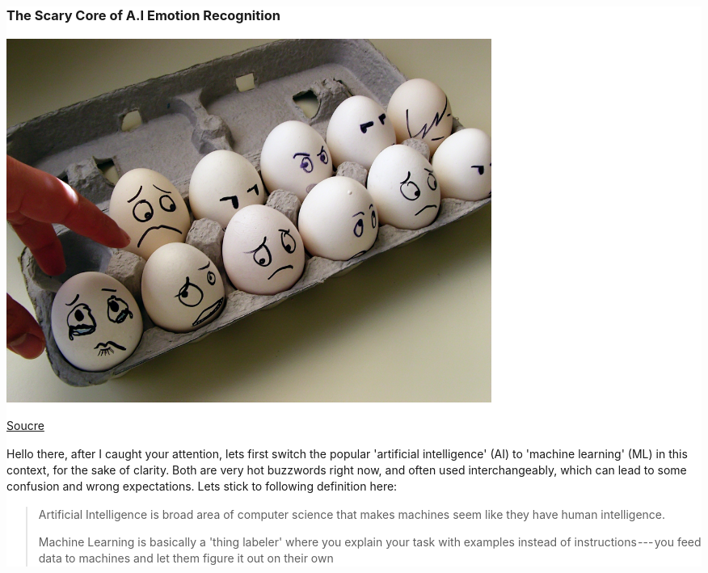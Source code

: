 ### The Scary Core of A.I Emotion Recognition

<img src="./images/sc_ai_em_detection/00_eggemotiontearsfaces-1604656791773-1264.jpg" width="600">

[Soucre](https://wallup.net/egg-emotion-tears-faces/?__cf_chl_jschl_tk__=d9172f3dc03af75dec7f7d8a7c74a9aca1f003e3-1604656748-0-AZ7HNvSESqUxp13PvZW8MopLCCsHeRUV-xNmv7lHaPLjgxaroVyAVppzNY8eFgaEFl3kt_RNx014Elc1f4WJV9IHGX-yd7TNsbhMUSbRd10AJi463LaXD8ZLttL0WV2RiKaZSJubhZkgYDJ2DH1CEDD4sFNFOAqP5nnaO19FI_PWK__zoupmO5-8yTzXZlO3aiz2l8AHTUjb5CCidKy19iO7_j8aH1tL9zD9qVs_AXclA737gAy6khLV-2Q4LUSk1A4Av7ZcyIJgJArmq-UV6ykDbuzKeQTvdddQxVzsHBtoyvEeDo-eKQC8e89pDRgDNA)

Hello there, after I caught your attention, lets first switch the popular 'artificial intelligence' (AI) to 'machine learning' (ML) in this context, for the sake of clarity. Both are very hot buzzwords right now, and often used interchangeably, which can lead to some confusion and wrong expectations. Lets stick to following definition here:

> Artificial Intelligence is broad area of computer science that makes machines seem like they have human intelligence.
>
> Machine Learning is basically a 'thing labeler' where you explain your task with examples instead of instructions --- you feed data to machines and let them figure it out on their own
